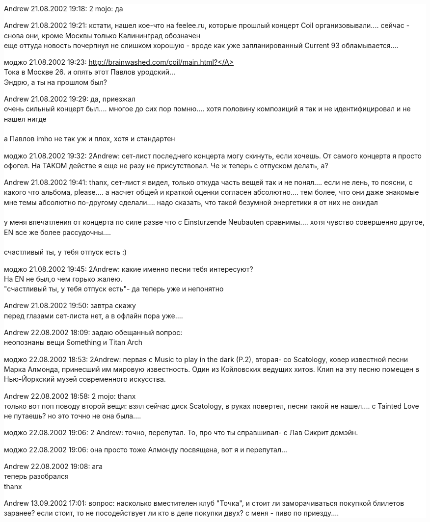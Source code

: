 Andrew 21.08.2002 19:18:
2 mojo: да

Andrew 21.08.2002 19:21:
кстати, нашел кое-что на feelee.ru, которые прошлый концерт Coil организовывали.... сейчас - снова они, кроме Москвы только Калининград обозначен<BR>еще оттуда новость почерпнул не слишком хорошую - вроде как уже запланированный Current 93 обламывается....

моджо 21.08.2002 19:23:
<A HREF="http://brainwashed.com/coil/main.html?" target="_blank">http://brainwashed.com/coil/main.html?</A><BR>Тока в Москве 26. и опять этот Павлов уродский...<BR>Эндрю, а ты на прошлом был?

Andrew 21.08.2002 19:29:
да, приезжал<BR>очень сильный концерт был.... многое до сих пор помню.... хотя половину композиций я так и не идентифицировал и не нашел нигде<BR><BR>а Павлов imho не так уж и плох, хотя и стандартен

моджо 21.08.2002 19:32:
 2Andrew: сет-лист последнего концерта могу скинуть, если хочешь. От самого концерта я просто офогел. На ТАКОМ действе я еще не разу не присутствовал. Че ж теперь с отпуском делать, а?

Andrew 21.08.2002 19:41:
thanx, сет-лист я видел, только откуда часть вещей так и не понял.... если не лень, то поясни, с какого что альбома, please.... а насчет общей и краткой оценки согласен абсолютно.... тем более, что они даже знакомые мне темы абсолютно по-другому сделали.... надо сказать, что такой безумной энергетики я от них не ожидал<BR><BR>у меня впечатления от концерта по силе разве что с Einsturzende Neubauten сравнимы.... хотя чувство совершенно другое, EN все же более рассудочны....<BR><BR>счастливый ты, у тебя отпуск есть :) 

моджо 21.08.2002 19:45:
 2Andrew: какие именно песни тебя интересуют?<BR>На EN не был,о чем горько жалею.<BR>"счастливый ты, у тебя отпуск есть"- да теперь уже и непонятно <BR>

Andrew 21.08.2002 19:50:
завтра скажу<BR>перед глазами сет-листа нет, а в офлайн пора уже.... 

Andrew 22.08.2002 18:09:
задаю обещанный вопрос:<BR>неопознаны вещи Something и Titan Arch

моджо 22.08.2002 18:53:
 2Andrew: первая с Music to play in the dark (P.2), вторая- со Scatology, ковер известной песни Марка Алмонда, принесший им мировую известность. Один из Койловских ведущих хитов. Клип на эту песню помещен в Нью-Йоркский музей современного искусства. 

Andrew 22.08.2002 18:58:
2 mojo: thanx<BR>только вот поп поводу второй вещи: взял сейчас диск Scatology, в руках повертел, песни такой не нашел.... с Tainted Love не путаешь? но это точно не она была....

моджо 22.08.2002 19:06:
2 Andrew: точно, перепутал. То, про что ты справшивал- с Лав Сикрит домэйн. 

моджо 22.08.2002 19:06:
она просто тоже Алмонду посвящена, вот я и перепутал...

Andrew 22.08.2002 19:08:
ага<BR>теперь разобрался<BR>thanx

Andrew 13.09.2002 17:01:
вопрос: насколько вместителен клуб "Точка", и стоит ли заморачиваться покупкой блилетов заранее? если стоит, то не посодействует ли кто в деле покупки двух? с меня - пиво по приезду....
